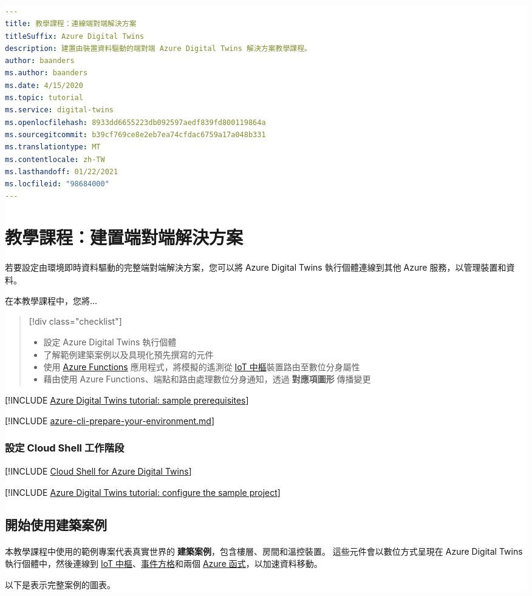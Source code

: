 ```yaml
---
title: 教學課程：連線端對端解決方案
titleSuffix: Azure Digital Twins
description: 建置由裝置資料驅動的端對端 Azure Digital Twins 解決方案教學課程。
author: baanders
ms.author: baanders
ms.date: 4/15/2020
ms.topic: tutorial
ms.service: digital-twins
ms.openlocfilehash: 8933dd6655223db092597aedf839fd800119864a
ms.sourcegitcommit: b39cf769ce8e2eb7ea74cfdac6759a17a048b331
ms.translationtype: MT
ms.contentlocale: zh-TW
ms.lasthandoff: 01/22/2021
ms.locfileid: "98684000"
---
```

# <a name="tutorial-build-out-an-end-to-end-solution"></a>教學課程：建置端對端解決方案

若要設定由環境即時資料驅動的完整端對端解決方案，您可以將 Azure Digital Twins 執行個體連線到其他 Azure 服務，以管理裝置和資料。

在本教學課程中，您將...
> [!div class="checklist"]
> * 設定 Azure Digital Twins 執行個體
> * 了解範例建築案例以及具現化預先撰寫的元件
> * 使用 [Azure Functions](../azure-functions/functions-overview.md) 應用程式，將模擬的遙測從 [IoT 中樞](../iot-hub/about-iot-hub.md)裝置路由至數位分身屬性
> * 藉由使用 Azure Functions、端點和路由處理數位分身通知，透過 **對應項圖形** 傳播變更

[!INCLUDE [Azure Digital Twins tutorial: sample prerequisites](../../includes/digital-twins-tutorial-sample-prereqs.md)]

[!INCLUDE [azure-cli-prepare-your-environment.md](../../includes/azure-cli-prepare-your-environment-h3.md)]

### <a name="set-up-cloud-shell-session"></a>設定 Cloud Shell 工作階段
[!INCLUDE [Cloud Shell for Azure Digital Twins](../../includes/digital-twins-cloud-shell.md)]

[!INCLUDE [Azure Digital Twins tutorial: configure the sample project](../../includes/digital-twins-tutorial-sample-configure.md)]

## <a name="get-started-with-the-building-scenario"></a>開始使用建築案例

本教學課程中使用的範例專案代表真實世界的 **建築案例**，包含樓層、房間和溫控裝置。 這些元件會以數位方式呈現在 Azure Digital Twins 執行個體中，然後連線到 [IoT 中樞](../iot-hub/about-iot-hub.md)、[事件方格](../event-grid/overview.md)和兩個 [Azure 函式](../azure-functions/functions-overview.md)，以加速資料移動。

以下是表示完整案例的圖表。 
